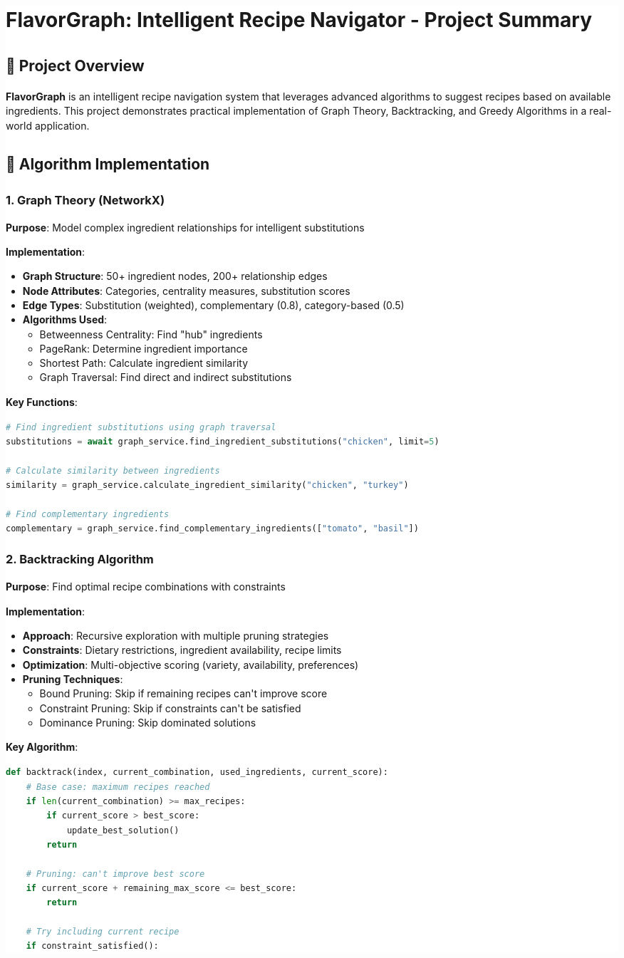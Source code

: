 # FlavorGraph: Intelligent Recipe Navigator - Project Summary

## 🎯 Project Overview

**FlavorGraph** is an intelligent recipe navigation system that leverages advanced algorithms to suggest recipes based on available ingredients. This project demonstrates practical implementation of Graph Theory, Backtracking, and Greedy Algorithms in a real-world application.

## 🧠 Algorithm Implementation

### 1. Graph Theory (NetworkX)
**Purpose**: Model complex ingredient relationships for intelligent substitutions

**Implementation**:
- **Graph Structure**: 50+ ingredient nodes, 200+ relationship edges
- **Node Attributes**: Categories, centrality measures, substitution scores
- **Edge Types**: Substitution (weighted), complementary (0.8), category-based (0.5)
- **Algorithms Used**:
  - Betweenness Centrality: Find "hub" ingredients
  - PageRank: Determine ingredient importance
  - Shortest Path: Calculate ingredient similarity
  - Graph Traversal: Find direct and indirect substitutions

**Key Functions**:
```python
# Find ingredient substitutions using graph traversal
substitutions = await graph_service.find_ingredient_substitutions("chicken", limit=5)

# Calculate similarity between ingredients
similarity = graph_service.calculate_ingredient_similarity("chicken", "turkey")

# Find complementary ingredients
complementary = graph_service.find_complementary_ingredients(["tomato", "basil"])
```

### 2. Backtracking Algorithm
**Purpose**: Find optimal recipe combinations with constraints

**Implementation**:
- **Approach**: Recursive exploration with multiple pruning strategies
- **Constraints**: Dietary restrictions, ingredient availability, recipe limits
- **Optimization**: Multi-objective scoring (variety, availability, preferences)
- **Pruning Techniques**:
  - Bound Pruning: Skip if remaining recipes can't improve score
  - Constraint Pruning: Skip if constraints can't be satisfied
  - Dominance Pruning: Skip dominated solutions

**Key Algorithm**:
```python
def backtrack(index, current_combination, used_ingredients, current_score):
    # Base case: maximum recipes reached
    if len(current_combination) >= max_recipes:
        if current_score > best_score:
            update_best_solution()
        return
    
    # Pruning: can't improve best score
    if current_score + remaining_max_score <= best_score:
        return
    
    # Try including current recipe
    if constraint_satisfied():
```